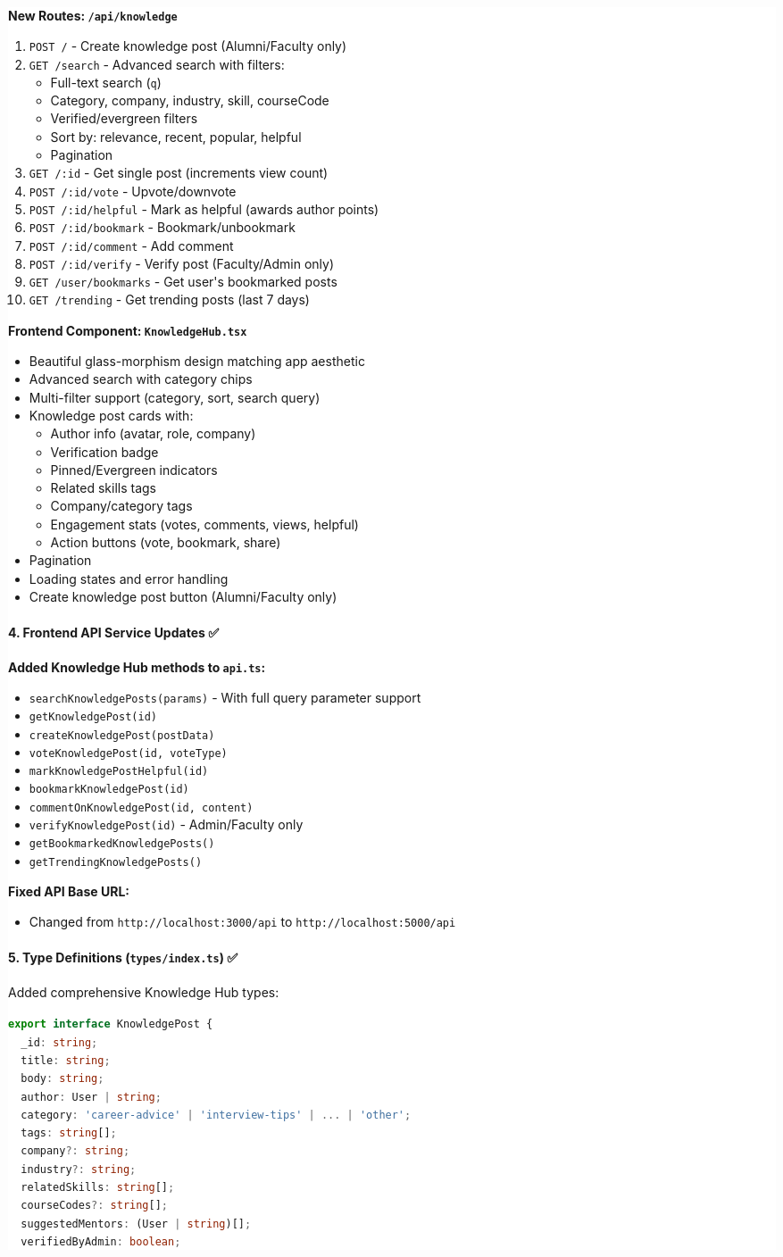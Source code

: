 **New Routes: `/api/knowledge`**
1. `POST /` - Create knowledge post (Alumni/Faculty only)
2. `GET /search` - Advanced search with filters:
   - Full-text search (`q`)
   - Category, company, industry, skill, courseCode
   - Verified/evergreen filters
   - Sort by: relevance, recent, popular, helpful
   - Pagination
3. `GET /:id` - Get single post (increments view count)
4. `POST /:id/vote` - Upvote/downvote
5. `POST /:id/helpful` - Mark as helpful (awards author points)
6. `POST /:id/bookmark` - Bookmark/unbookmark
7. `POST /:id/comment` - Add comment
8. `POST /:id/verify` - Verify post (Faculty/Admin only)
9. `GET /user/bookmarks` - Get user's bookmarked posts
10. `GET /trending` - Get trending posts (last 7 days)

**Frontend Component: `KnowledgeHub.tsx`**
- Beautiful glass-morphism design matching app aesthetic
- Advanced search with category chips
- Multi-filter support (category, sort, search query)
- Knowledge post cards with:
  - Author info (avatar, role, company)
  - Verification badge
  - Pinned/Evergreen indicators
  - Related skills tags
  - Company/category tags
  - Engagement stats (votes, comments, views, helpful)
  - Action buttons (vote, bookmark, share)
- Pagination
- Loading states and error handling
- Create knowledge post button (Alumni/Faculty only)

#### 4. Frontend API Service Updates ✅
**Added Knowledge Hub methods to `api.ts`:**
- `searchKnowledgePosts(params)` - With full query parameter support
- `getKnowledgePost(id)`
- `createKnowledgePost(postData)`
- `voteKnowledgePost(id, voteType)`
- `markKnowledgePostHelpful(id)`
- `bookmarkKnowledgePost(id)`
- `commentOnKnowledgePost(id, content)`
- `verifyKnowledgePost(id)` - Admin/Faculty only
- `getBookmarkedKnowledgePosts()`
- `getTrendingKnowledgePosts()`

**Fixed API Base URL:**
- Changed from `http://localhost:3000/api` to `http://localhost:5000/api`

#### 5. Type Definitions (`types/index.ts`) ✅
Added comprehensive Knowledge Hub types:
```typescript
export interface KnowledgePost {
  _id: string;
  title: string;
  body: string;
  author: User | string;
  category: 'career-advice' | 'interview-tips' | ... | 'other';
  tags: string[];
  company?: string;
  industry?: string;
  relatedSkills: string[];
  courseCodes?: string[];
  suggestedMentors: (User | string)[];
  verifiedByAdmin: boolean;
```
